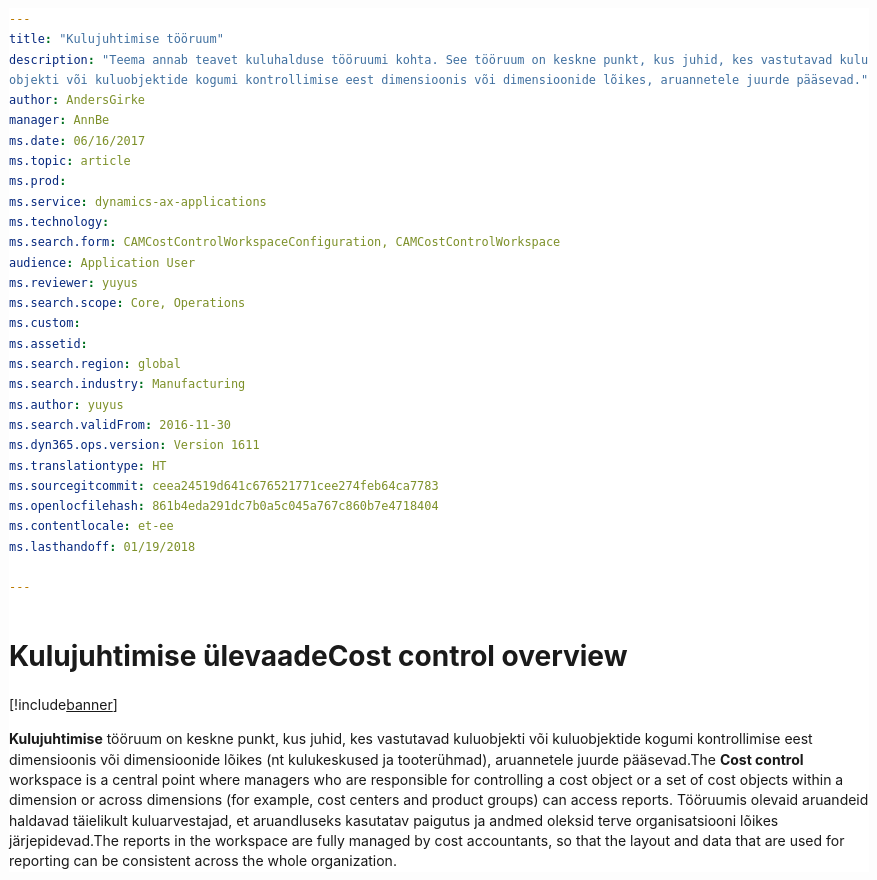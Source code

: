 ```yaml
---
title: "Kulujuhtimise tööruum"
description: "Teema annab teavet kuluhalduse tööruumi kohta. See tööruum on keskne punkt, kus juhid, kes vastutavad kuluobjekti või kuluobjektide kogumi kontrollimise eest dimensioonis või dimensioonide lõikes, aruannetele juurde pääsevad."
author: AndersGirke
manager: AnnBe
ms.date: 06/16/2017
ms.topic: article
ms.prod: 
ms.service: dynamics-ax-applications
ms.technology: 
ms.search.form: CAMCostControlWorkspaceConfiguration, CAMCostControlWorkspace
audience: Application User
ms.reviewer: yuyus
ms.search.scope: Core, Operations
ms.custom: 
ms.assetid: 
ms.search.region: global
ms.search.industry: Manufacturing
ms.author: yuyus
ms.search.validFrom: 2016-11-30
ms.dyn365.ops.version: Version 1611
ms.translationtype: HT
ms.sourcegitcommit: ceea24519d641c676521771cee274feb64ca7783
ms.openlocfilehash: 861b4eda291dc7b0a5c045a767c860b7e4718404
ms.contentlocale: et-ee
ms.lasthandoff: 01/19/2018

---
```


# <a name="cost-control-overview"></a><span data-ttu-id="001f4-104">Kulujuhtimise ülevaade</span><span class="sxs-lookup"><span data-stu-id="001f4-104">Cost control overview</span></span> 

[!include[banner](../includes/banner.md)]

<span data-ttu-id="001f4-105">**Kulujuhtimise** tööruum on keskne punkt, kus juhid, kes vastutavad kuluobjekti või kuluobjektide kogumi kontrollimise eest dimensioonis või dimensioonide lõikes (nt kulukeskused ja tooterühmad), aruannetele juurde pääsevad.</span><span class="sxs-lookup"><span data-stu-id="001f4-105">The **Cost control** workspace is a central point where managers who are responsible for controlling a cost object or a set of cost objects within a dimension or across dimensions (for example, cost centers and product groups) can access reports.</span></span> <span data-ttu-id="001f4-106">Tööruumis olevaid aruandeid haldavad täielikult kuluarvestajad, et aruandluseks kasutatav paigutus ja andmed oleksid terve organisatsiooni lõikes järjepidevad.</span><span class="sxs-lookup"><span data-stu-id="001f4-106">The reports in the workspace are fully managed by cost accountants, so that the layout and data that are used for reporting can be consistent across the whole organization.</span></span>
